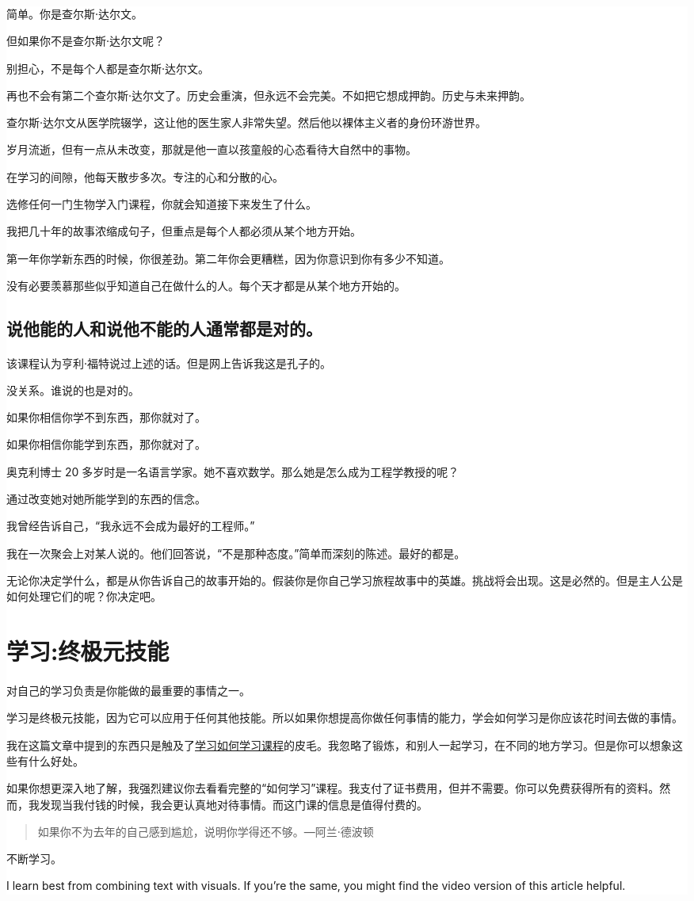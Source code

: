 简单。你是查尔斯·达尔文。

但如果你不是查尔斯·达尔文呢？

别担心，不是每个人都是查尔斯·达尔文。

再也不会有第二个查尔斯·达尔文了。历史会重演，但永远不会完美。不如把它想成押韵。历史与未来押韵。

查尔斯·达尔文从医学院辍学，这让他的医生家人非常失望。然后他以裸体主义者的身份环游世界。

岁月流逝，但有一点从未改变，那就是他一直以孩童般的心态看待大自然中的事物。

在学习的间隙，他每天散步多次。专注的心和分散的心。

选修任何一门生物学入门课程，你就会知道接下来发生了什么。

我把几十年的故事浓缩成句子，但重点是每个人都必须从某个地方开始。

第一年你学新东西的时候，你很差劲。第二年你会更糟糕，因为你意识到你有多少不知道。

没有必要羡慕那些似乎知道自己在做什么的人。每个天才都是从某个地方开始的。

## 说他能的人和说他不能的人通常都是对的。

该课程认为亨利·福特说过上述的话。但是网上告诉我这是孔子的。

没关系。谁说的也是对的。

如果你相信你学不到东西，那你就对了。

如果你相信你能学到东西，那你就对了。

奥克利博士 20 多岁时是一名语言学家。她不喜欢数学。那么她是怎么成为工程学教授的呢？

通过改变她对她所能学到的东西的信念。

我曾经告诉自己，“我永远不会成为最好的工程师。”

我在一次聚会上对某人说的。他们回答说，“不是那种态度。”简单而深刻的陈述。最好的都是。

无论你决定学什么，都是从你告诉自己的故事开始的。假装你是你自己学习旅程故事中的英雄。挑战将会出现。这是必然的。但是主人公是如何处理它们的呢？你决定吧。

# 学习:终极元技能

对自己的学习负责是你能做的最重要的事情之一。

学习是终极元技能，因为它可以应用于任何其他技能。所以如果你想提高你做任何事情的能力，学会如何学习是你应该花时间去做的事情。

我在这篇文章中提到的东西只是触及了[学习如何学习课程](http://bit.ly/LHTLonCoursera)的皮毛。我忽略了锻炼，和别人一起学习，在不同的地方学习。但是你可以想象这些有什么好处。

如果你想更深入地了解，我强烈建议你去看看完整的“如何学习”课程。我支付了证书费用，但并不需要。你可以免费获得所有的资料。然而，我发现当我付钱的时候，我会更认真地对待事情。而这门课的信息是值得付费的。

> 如果你不为去年的自己感到尴尬，说明你学得还不够。—阿兰·德波顿

不断学习。

I learn best from combining text with visuals. If you’re the same, you might find the video version of this article helpful.
